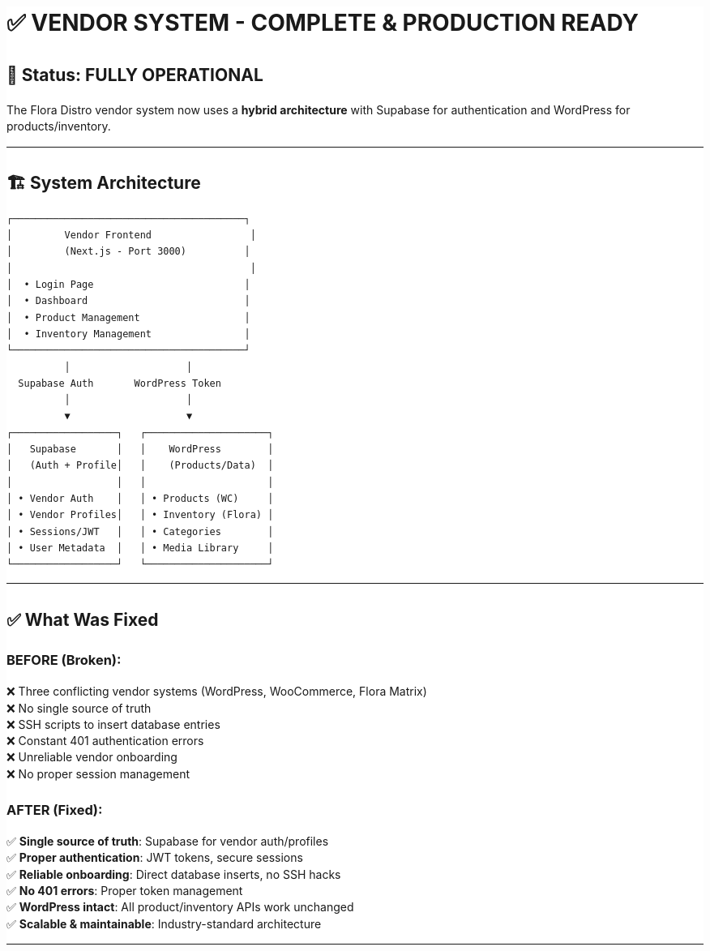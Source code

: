 # ✅ VENDOR SYSTEM - COMPLETE & PRODUCTION READY

## 🎉 **Status: FULLY OPERATIONAL**

The Flora Distro vendor system now uses a **hybrid architecture** with Supabase for authentication and WordPress for products/inventory.

---

## 🏗️ **System Architecture**

```
┌────────────────────────────────────────┐
│         Vendor Frontend                 │
│         (Next.js - Port 3000)          │
│                                         │
│  • Login Page                          │
│  • Dashboard                           │
│  • Product Management                  │
│  • Inventory Management                │
└────────────────────────────────────────┘
          │                    │
  Supabase Auth       WordPress Token
          │                    │
          ▼                    ▼
┌──────────────────┐   ┌─────────────────────┐
│   Supabase       │   │    WordPress        │
│   (Auth + Profile│   │    (Products/Data)  │
│                  │   │                     │
│ • Vendor Auth    │   │ • Products (WC)     │
│ • Vendor Profiles│   │ • Inventory (Flora) │
│ • Sessions/JWT   │   │ • Categories        │
│ • User Metadata  │   │ • Media Library     │
└──────────────────┘   └─────────────────────┘
```

---

## ✅ **What Was Fixed**

### **BEFORE (Broken):**
❌ Three conflicting vendor systems (WordPress, WooCommerce, Flora Matrix)  
❌ No single source of truth  
❌ SSH scripts to insert database entries  
❌ Constant 401 authentication errors  
❌ Unreliable vendor onboarding  
❌ No proper session management  

### **AFTER (Fixed):**
✅ **Single source of truth**: Supabase for vendor auth/profiles  
✅ **Proper authentication**: JWT tokens, secure sessions  
✅ **Reliable onboarding**: Direct database inserts, no SSH hacks  
✅ **No 401 errors**: Proper token management  
✅ **WordPress intact**: All product/inventory APIs work unchanged  
✅ **Scalable & maintainable**: Industry-standard architecture  

---